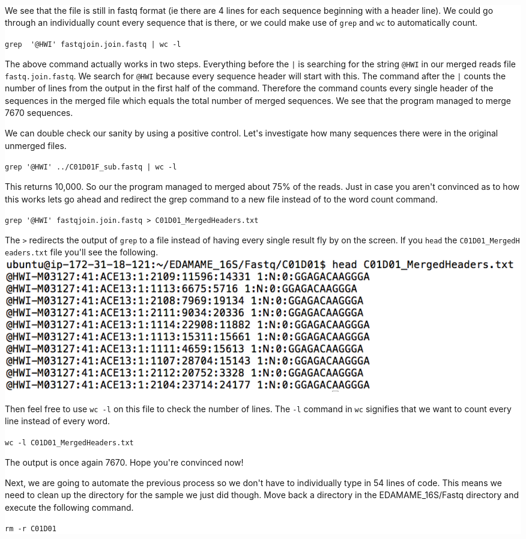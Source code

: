 We see that the file is still in fastq format (ie there are 4 lines for each sequence beginning with a header line). We could go through an individually count every sequence that is there, or we could make use of `grep` and `wc` to automatically count.

```
grep  '@HWI' fastqjoin.join.fastq | wc -l
```
The above command actually works in two steps. Everything before the `|` is searching for the string `@HWI` in our merged reads file `fastq.join.fastq`. We search for `@HWI` because every sequence header will start with this. The command after the `|` counts the number of lines from the output in the first half of the command. Therefore the command counts every single header of the sequences in the merged file which equals the total number of merged sequences. We see that the program managed to merge 7670 sequences.

We can double check our sanity by using a positive control.  Let's investigate how many sequences there were in the original unmerged files.

```
grep '@HWI' ../C01D01F_sub.fastq | wc -l
```
This returns 10,000. So our the program managed to merged about 75% of the reads. Just in case you aren't convinced as to how this works lets go ahead and redirect the grep command to a new file instead of to the word count command.


```
grep '@HWI' fastqjoin.join.fastq > C01D01_MergedHeaders.txt
```

The `>` redirects the output of `grep` to a file instead of having every single result fly by on the screen. If you `head` the `C01D01_MergedHeaders.txt` file you'll see the following.
![img3](../img/fastqjoin_C01D01_headers.png)

Then feel free to use `wc -l` on this file to check the number of lines. The `-l` command in `wc` signifies that we want to count every line instead of every word.  
```
wc -l C01D01_MergedHeaders.txt
```
The output is once again 7670. Hope you're convinced now!

Next, we are going to automate the previous process so we don't have to individually type in 54 lines of code. This means we need to clean up the directory for the sample we just did though. Move back a directory in the EDAMAME_16S/Fastq directory and execute the following command.  
```
rm -r C01D01
```
